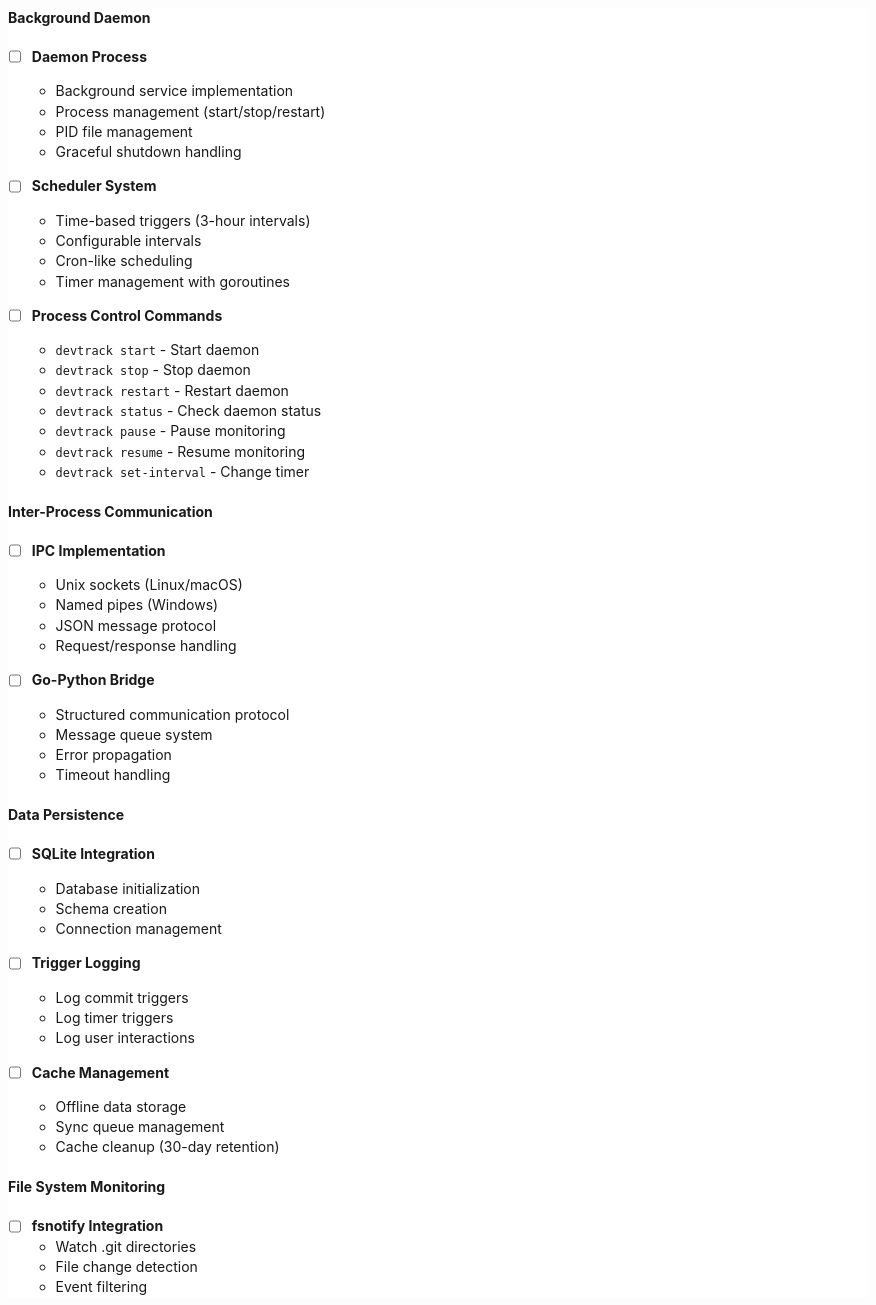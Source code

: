 #### Background Daemon
- [ ] **Daemon Process**
  - Background service implementation
  - Process management (start/stop/restart)
  - PID file management
  - Graceful shutdown handling
  
- [ ] **Scheduler System**
  - Time-based triggers (3-hour intervals)
  - Configurable intervals
  - Cron-like scheduling
  - Timer management with goroutines
  
- [ ] **Process Control Commands**
  - `devtrack start` - Start daemon
  - `devtrack stop` - Stop daemon
  - `devtrack restart` - Restart daemon
  - `devtrack status` - Check daemon status
  - `devtrack pause` - Pause monitoring
  - `devtrack resume` - Resume monitoring
  - `devtrack set-interval` - Change timer

#### Inter-Process Communication
- [ ] **IPC Implementation**
  - Unix sockets (Linux/macOS)
  - Named pipes (Windows)
  - JSON message protocol
  - Request/response handling
  
- [ ] **Go-Python Bridge**
  - Structured communication protocol
  - Message queue system
  - Error propagation
  - Timeout handling

#### Data Persistence
- [ ] **SQLite Integration**
  - Database initialization
  - Schema creation
  - Connection management
  
- [ ] **Trigger Logging**
  - Log commit triggers
  - Log timer triggers
  - Log user interactions
  
- [ ] **Cache Management**
  - Offline data storage
  - Sync queue management
  - Cache cleanup (30-day retention)

#### File System Monitoring
- [ ] **fsnotify Integration**
  - Watch .git directories
  - File change detection
  - Event filtering
